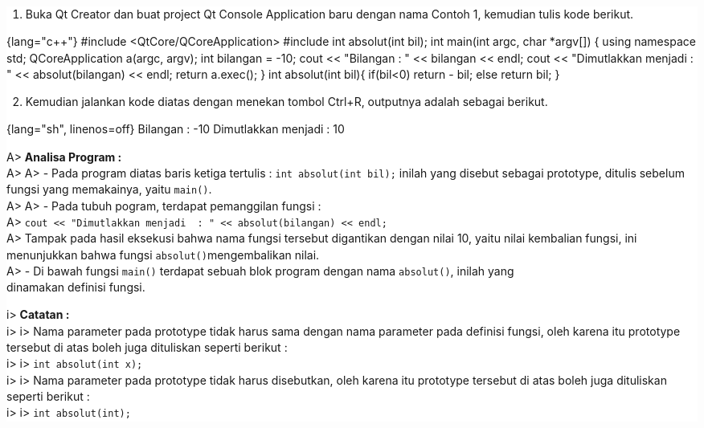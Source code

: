 1. Buka Qt Creator dan buat project Qt Console Application baru dengan nama Contoh 1, kemudian tulis kode berikut.  

{lang="c++"}
     #include <QtCore/QCoreApplication>
    #include <iostream>
    int absolut(int bil);
    int main(int argc, char *argv[])
    {
      using namespace std;
      QCoreApplication a(argc, argv);
      int bilangan = -10;
        cout << "Bilangan : " << bilangan << endl;
        cout << "Dimutlakkan menjadi : " << absolut(bilangan) << endl;
      return a.exec();
      }
      int absolut(int bil){
        if(bil<0)
        return - bil;
        else
        return bil;
    }


2. Kemudian jalankan kode diatas dengan menekan tombol Ctrl+R, outputnya adalah sebagai berikut.

{lang="sh", linenos=off}
Bilangan : -10
Dimutlakkan menjadi : 10

A> **Analisa Program :**  
A> 
A> - Pada program diatas baris ketiga tertulis : `int absolut(int bil);` inilah yang disebut  sebagai prototype, ditulis sebelum fungsi yang memakainya, yaitu `main()`.  
A> 
A> - Pada tubuh pogram, terdapat pemanggilan fungsi :  
A>  `cout << "Dimutlakkan menjadi  : " << absolut(bilangan) << endl;`  
A>  Tampak pada hasil eksekusi bahwa nama fungsi tersebut digantikan dengan nilai 10, yaitu   nilai kembalian fungsi, ini menunjukkan bahwa fungsi `absolut()`mengembalikan nilai.  
A> - Di bawah fungsi `main()` terdapat sebuah blok program dengan nama `absolut()`, inilah yang  
  dinamakan definisi fungsi.  

i> **Catatan :**  
i>
i> Nama parameter pada prototype tidak harus sama dengan nama parameter pada definisi fungsi, oleh karena itu prototype tersebut di atas boleh juga dituliskan seperti berikut :  
i> 
i> `int absolut(int x);`  
i> 
i> Nama parameter pada prototype tidak harus disebutkan, oleh karena itu prototype tersebut di atas  boleh juga dituliskan seperti berikut :  
i> 
i> `int absolut(int);` 
